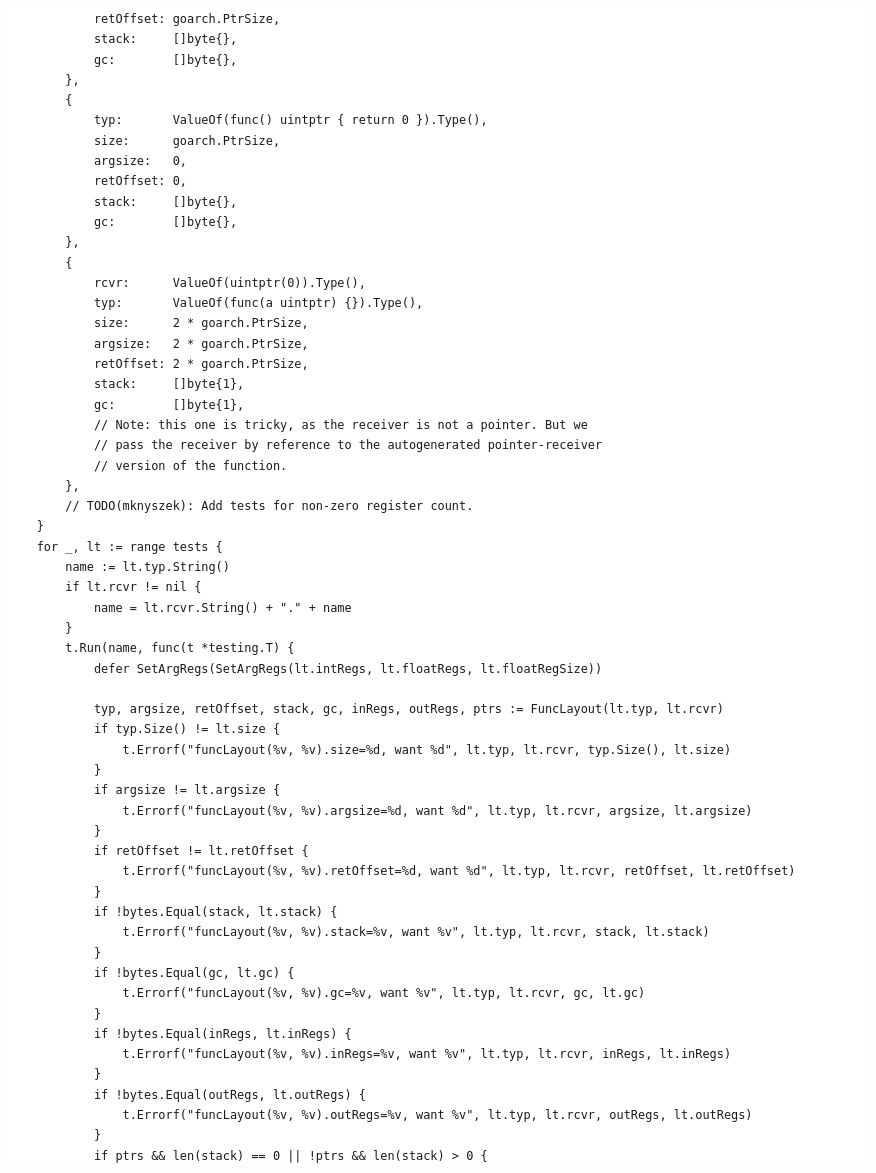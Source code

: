 ```
			retOffset: goarch.PtrSize,
			stack:     []byte{},
			gc:        []byte{},
		},
		{
			typ:       ValueOf(func() uintptr { return 0 }).Type(),
			size:      goarch.PtrSize,
			argsize:   0,
			retOffset: 0,
			stack:     []byte{},
			gc:        []byte{},
		},
		{
			rcvr:      ValueOf(uintptr(0)).Type(),
			typ:       ValueOf(func(a uintptr) {}).Type(),
			size:      2 * goarch.PtrSize,
			argsize:   2 * goarch.PtrSize,
			retOffset: 2 * goarch.PtrSize,
			stack:     []byte{1},
			gc:        []byte{1},
			// Note: this one is tricky, as the receiver is not a pointer. But we
			// pass the receiver by reference to the autogenerated pointer-receiver
			// version of the function.
		},
		// TODO(mknyszek): Add tests for non-zero register count.
	}
	for _, lt := range tests {
		name := lt.typ.String()
		if lt.rcvr != nil {
			name = lt.rcvr.String() + "." + name
		}
		t.Run(name, func(t *testing.T) {
			defer SetArgRegs(SetArgRegs(lt.intRegs, lt.floatRegs, lt.floatRegSize))

			typ, argsize, retOffset, stack, gc, inRegs, outRegs, ptrs := FuncLayout(lt.typ, lt.rcvr)
			if typ.Size() != lt.size {
				t.Errorf("funcLayout(%v, %v).size=%d, want %d", lt.typ, lt.rcvr, typ.Size(), lt.size)
			}
			if argsize != lt.argsize {
				t.Errorf("funcLayout(%v, %v).argsize=%d, want %d", lt.typ, lt.rcvr, argsize, lt.argsize)
			}
			if retOffset != lt.retOffset {
				t.Errorf("funcLayout(%v, %v).retOffset=%d, want %d", lt.typ, lt.rcvr, retOffset, lt.retOffset)
			}
			if !bytes.Equal(stack, lt.stack) {
				t.Errorf("funcLayout(%v, %v).stack=%v, want %v", lt.typ, lt.rcvr, stack, lt.stack)
			}
			if !bytes.Equal(gc, lt.gc) {
				t.Errorf("funcLayout(%v, %v).gc=%v, want %v", lt.typ, lt.rcvr, gc, lt.gc)
			}
			if !bytes.Equal(inRegs, lt.inRegs) {
				t.Errorf("funcLayout(%v, %v).inRegs=%v, want %v", lt.typ, lt.rcvr, inRegs, lt.inRegs)
			}
			if !bytes.Equal(outRegs, lt.outRegs) {
				t.Errorf("funcLayout(%v, %v).outRegs=%v, want %v", lt.typ, lt.rcvr, outRegs, lt.outRegs)
			}
			if ptrs && len(stack) == 0 || !ptrs && len(stack) > 0 {
```